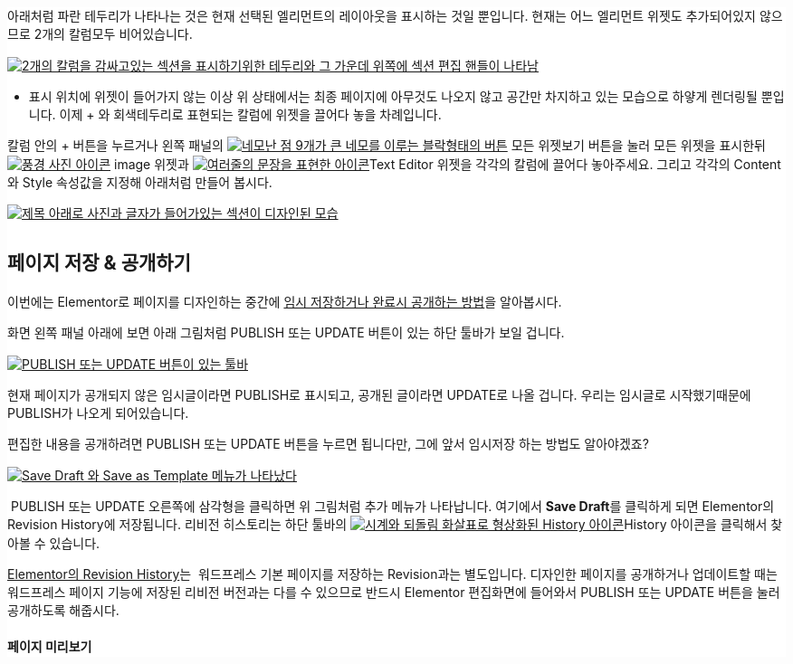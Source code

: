 아래처럼 파란 테두리가 나타나는 것은 현재 선택된 엘리먼트의 레이아웃을 표시하는 것일 뿐입니다. 현재는 어느 엘리먼트 위젯도 추가되어있지 않으므로 2개의 칼럼모두 비어있습니다.

[![2개의 칼럼을 감싸고있는 섹션을 표시하기위한 테두리와 그 가운데 위쪽에 섹션 편집 핸들이 나타남](https://swiftcoding.org/wp-content/uploads/2018/11/the-layout-of-section-with-2-columns-in-elementor.png)](https://swiftcoding.org/wp-content/uploads/2018/11/the-layout-of-section-with-2-columns-in-elementor.png)

+ 표시 위치에 위젯이 들어가지 않는 이상 위 상태에서는 최종 페이지에 아무것도 나오지 않고 공간만 차지하고 있는 모습으로 하얗게 렌더링될 뿐입니다. 이제 + 와 회색테두리로 표현되는 칼럼에 위젯을 끌어다 놓을 차례입니다.

칼럼 안의 + 버튼을 누르거나 왼쪽 패널의 [![네모난 점 9개가 큰 네모를 이루는 블락형태의 버튼](https://swiftcoding.org/wp-content/uploads/2018/11/elementor-show-widgets.png)](https://swiftcoding.org/wp-content/uploads/2018/11/elementor-show-widgets.png) 모든 위젯보기 버튼을 눌러 모든 위젯을 표시한뒤 [![풍경 사진 아이콘](https://swiftcoding.org/wp-content/uploads/2018/11/icon-for-image-widget-of-elementor.png)](https://swiftcoding.org/wp-content/uploads/2018/11/icon-for-image-widget-of-elementor.png) image 위젯과 [![여러줄의 문장을 표현한 아이콘](https://swiftcoding.org/wp-content/uploads/2018/11/icon-for-text-editor-widget-of-elementor.png)](https://swiftcoding.org/wp-content/uploads/2018/11/icon-for-text-editor-widget-of-elementor.png)Text Editor 위젯을 각각의 칼럼에 끌어다 놓아주세요. 그리고 각각의 Content와 Style 속성값을 지정해 아래처럼 만들어 봅시다.

[![제목 아래로 사진과 글자가 들어가있는 섹션이 디자인된 모습](https://swiftcoding.org/wp-content/uploads/2018/11/roughly-designed-elementor-page-with-2-sections.png)](https://swiftcoding.org/wp-content/uploads/2018/11/roughly-designed-elementor-page-with-2-sections.png)

## 페이지 저장 & 공개하기

이번에는 Elementor로 페이지를 디자인하는 중간에 [임시 저장하거나 완료시 공개하는 방법](https://swiftcoding.org/elementor-save-history)을 알아봅시다. 

화면 왼쪽 패널 아래에 보면 아래 그림처럼 PUBLISH 또는 UPDATE 버튼이 있는 하단 툴바가 보일 겁니다.

[![PUBLISH 또는 UPDATE 버튼이 있는 툴바](https://swiftcoding.org/wp-content/uploads/2018/11/elementor-tool-bar-on-bottom.png)](https://swiftcoding.org/wp-content/uploads/2018/11/elementor-tool-bar-on-bottom.png)

현재 페이지가 공개되지 않은 임시글이라면 PUBLISH로 표시되고, 공개된 글이라면 UPDATE로 나올 겁니다. 우리는 임시글로 시작했기때문에 PUBLISH가 나오게 되어있습니다.

  

편집한 내용을 공개하려면 PUBLISH 또는 UPDATE 버튼을 누르면 됩니다만, 그에 앞서 임시저장 하는 방법도 알아야겠죠?

[![Save Draft 와 Save as Template 메뉴가 나타났다](https://swiftcoding.org/wp-content/uploads/2018/11/save-draft-menu-of-bottom-toolbar-in-elementor.png)](https://swiftcoding.org/wp-content/uploads/2018/11/save-draft-menu-of-bottom-toolbar-in-elementor.png)

  

 PUBLISH 또는 UPDATE 오른쪽에 삼각형을 클릭하면 위 그림처럼 추가 메뉴가 나타납니다. 여기에서 **Save Draft**를 클릭하게 되면 Elementor의 Revision History에 저장됩니다. 리비전 히스토리는 하단 툴바의 [![시계와 되돌림 화살표로 형상화된 History 아이콘](https://swiftcoding.org/wp-content/uploads/2018/11/history-button-on-bottom-toolbar-in-elementor.png)](https://swiftcoding.org/wp-content/uploads/2018/11/history-button-on-bottom-toolbar-in-elementor.png)History 아이콘을 클릭해서 찾아볼 수 있습니다.

[Elementor의 Revision History](https://swiftcoding.org/elementor-save-history#history-panel)는  워드프레스 기본 페이지를 저장하는 Revision과는 별도입니다. 디자인한 페이지를 공개하거나 업데이트할 때는 워드프레스 페이지 기능에 저장된 리비전 버전과는 다를 수 있으므로 반드시 Elementor 편집화면에 들어와서 PUBLISH 또는 UPDATE 버튼을 눌러 공개하도록 해줍시다.

#### 페이지 미리보기
